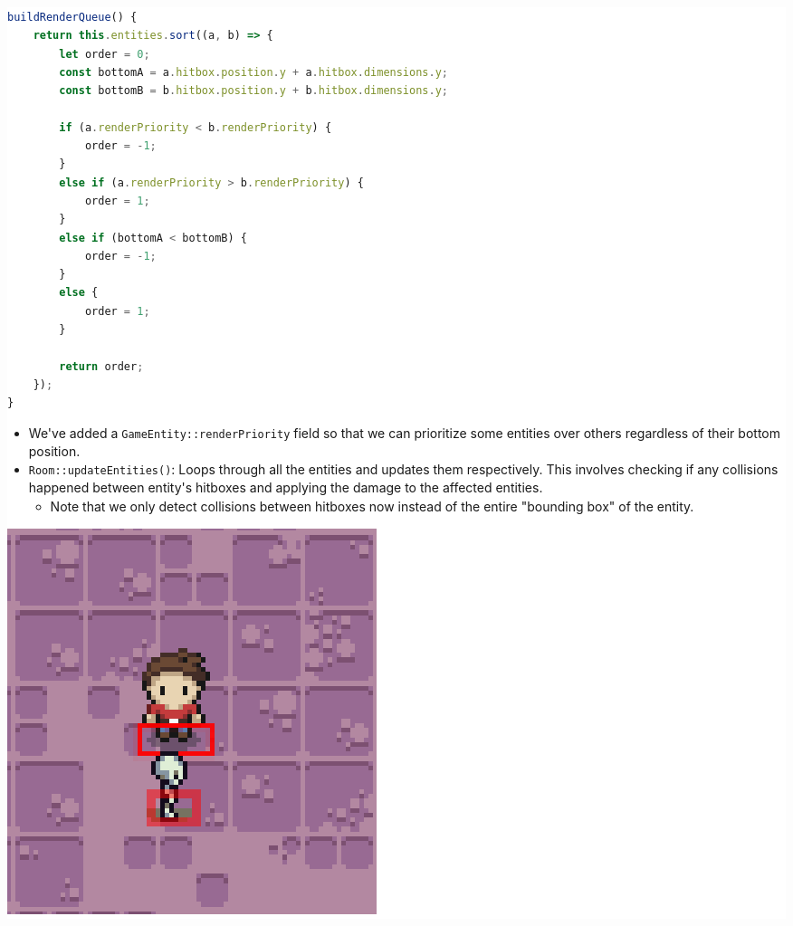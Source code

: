   ```javascript
  buildRenderQueue() {
      return this.entities.sort((a, b) => {
          let order = 0;
          const bottomA = a.hitbox.position.y + a.hitbox.dimensions.y;
          const bottomB = b.hitbox.position.y + b.hitbox.dimensions.y;

          if (a.renderPriority < b.renderPriority) {
              order = -1;
          }
          else if (a.renderPriority > b.renderPriority) {
              order = 1;
          }
          else if (bottomA < bottomB) {
              order = -1;
          }
          else {
              order = 1;
          }

          return order;
      });
  }
  ```

  - We've added a `GameEntity::renderPriority` field so that we can prioritize some entities over others regardless of their bottom position.
- `Room::updateEntities()`: Loops through all the entities and updates them respectively. This involves checking if any collisions happened between entity's hitboxes and applying the damage to the affected entities.
  - Note that we only detect collisions between hitboxes now instead of the entire "bounding box" of the entity.

![Collision Hitbox](./images/Collision-Hitbox.gif)
